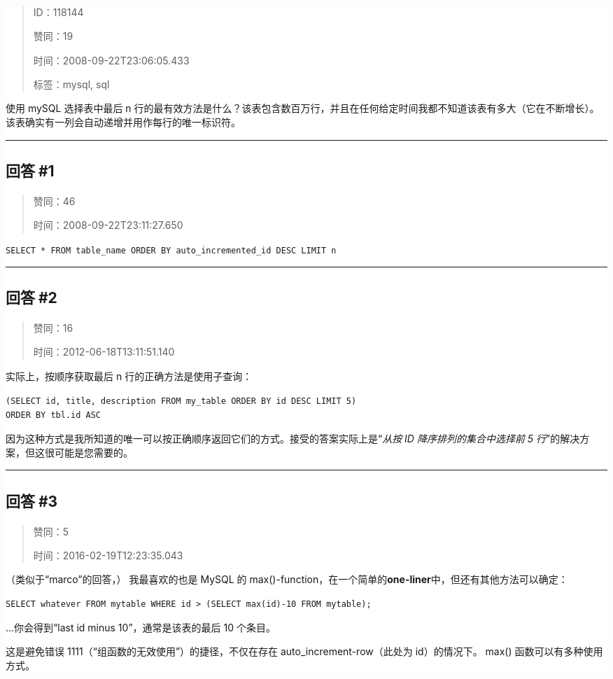 > ID：118144
> 
> 赞同：19
> 
> 时间：2008-09-22T23:06:05.433
> 
> 标签：mysql, sql

使用 mySQL 选择表中最后 n 行的最有效方法是什么？该表包含数百万行，并且在任何给定时间我都不知道该表有多大（它在不断增长）。该表确实有一列会自动递增并用作每行的唯一标识符。

* * *

## 回答 #1

> 赞同：46
> 
> 时间：2008-09-22T23:11:27.650

```
SELECT * FROM table_name ORDER BY auto_incremented_id DESC LIMIT n 
```

* * *

## 回答 #2

> 赞同：16
> 
> 时间：2012-06-18T13:11:51.140

实际上，按顺序获取最后 n 行的正确方法是使用子查询：

```
(SELECT id, title, description FROM my_table ORDER BY id DESC LIMIT 5) 
ORDER BY tbl.id ASC 
```

因为这种方式是我所知道的唯一可以按正确顺序返回它们的方式。接受的答案实际上是“*从按 ID 降序排列的集合中选择前 5 行*”的解决方案，但这很可能是您需要的。

* * *

## 回答 #3

> 赞同：5
> 
> 时间：2016-02-19T12:23:35.043

（类似于“marco”的回答，）
我最喜欢的也是 MySQL 的 max()-function，在一个简单的**one-liner**中，但还有其他方法可以确定：

```
SELECT whatever FROM mytable WHERE id > (SELECT max(id)-10 FROM mytable); 
```

...你会得到“last id minus 10”，通常是该表的最后 10 个条目。

这是避免错误 1111（“组函数的无效使用”）的捷径，不仅在存在 auto_increment-row（此处为 id）的情况下。
max() 函数可以有多种使用方式。

